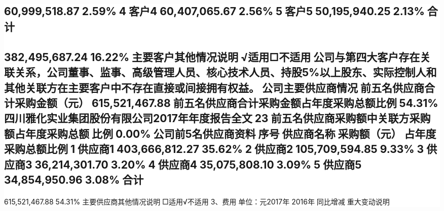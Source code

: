 60,999,518.87
2.59%
4
客户4
60,407,065.67
2.56%
5
客户5
50,195,940.25
2.13%
合计
--
382,495,687.24
16.22%
主要客户其他情况说明
√适用□不适用
公司与第四大客户存在关联关系，公司董事、监事、高级管理人员、核心技术人员、持股5%以上股东、实际控制人和
其他关联方在主要客户中不存在直接或间接拥有权益。
公司主要供应商情况
前五名供应商合计采购金额（元）
615,521,467.88
前五名供应商合计采购金额占年度采购总额比例
54.31%
四川雅化实业集团股份有限公司2017年年度报告全文
23
前五名供应商采购额中关联方采购额占年度采购总额
比例
0.00%
公司前5名供应商资料
序号
供应商名称
采购额（元）
占年度采购总额比例
1
供应商1
403,666,812.27
35.62%
2
供应商2
105,709,594.85
9.33%
3
供应商3
36,214,301.70
3.20%
4
供应商4
35,075,808.10
3.09%
5
供应商5
34,854,950.96
3.08%
合计
--
615,521,467.88
54.31%
主要供应商其他情况说明
□适用√不适用
3、费用
单位：元2017年
2016年
同比增减
重大变动说明